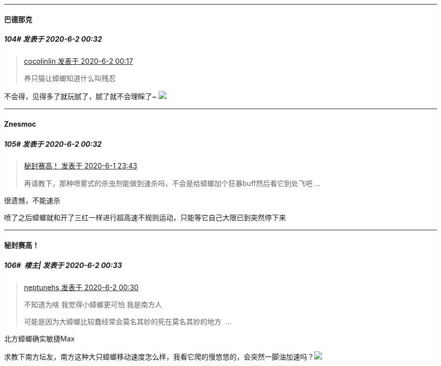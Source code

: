 





-----

####  巴德那克  
##### 104#       发表于 2020-6-2 00:32



<blockquote><a href="httphttps://bbs.saraba1st.com/2b/forum.php?mod=redirect&amp;goto=findpost&amp;pid=47644594&amp;ptid=1939060" target="_blank">cocolinlin 发表于 2020-6-2 00:17</a>

养只猫让蟑螂知道什么叫残忍</blockquote>
不会得，见得多了就玩腻了，腻了就不会理睬了~ <img src="https://static.saraba1st.com/image/smiley/animal2017/009.png" referrerpolicy="no-referrer">







-----

####  Znesmoc  
##### 105#       发表于 2020-6-2 00:32



<blockquote><a href="httphttps://bbs.saraba1st.com/2b/forum.php?mod=redirect&amp;goto=findpost&amp;pid=47644227&amp;ptid=1939060" target="_blank">秘封赛高！ 发表于 2020-6-1 23:43</a>

再请教下，那种喷雾式的杀虫剂能做到速杀吗，不会是给蟑螂加个狂暴buff然后看它到处飞吧 ...</blockquote>
很遗憾，不能速杀

喷了之后蟑螂就和开了三红一样进行超高速不规则运动，只能等它自己大限已到突然停下来







-----

####  秘封赛高！  
##### 106#         楼主| 发表于 2020-6-2 00:33



<blockquote><a href="httphttps://bbs.saraba1st.com/2b/forum.php?mod=redirect&amp;goto=findpost&amp;pid=47644711&amp;ptid=1939060" target="_blank">neptunehs 发表于 2020-6-2 00:30</a>

不知道为啥 我觉得小蟑螂更可怕 我是南方人


可能是因为大蟑螂比较蠢经常会莫名其妙的死在莫名其妙的地方  ...</blockquote>
北方蟑螂确实敏捷Max

求教下南方坛友，南方这种大只蟑螂移动速度怎么样，我看它爬的慢悠悠的，会突然一脚油加速吗？<img src="https://static.saraba1st.com/image/smiley/face2017/120.gif" referrerpolicy="no-referrer">


